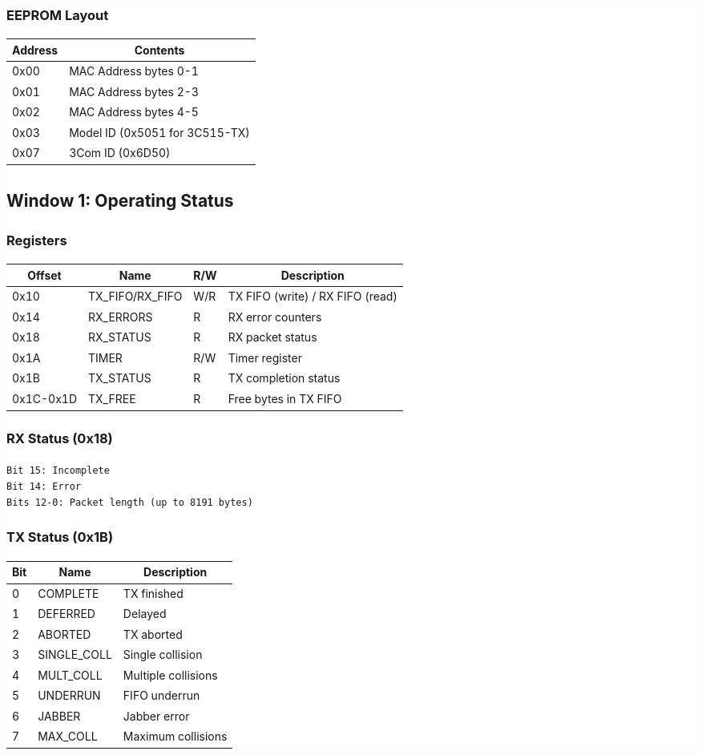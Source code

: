 ### EEPROM Layout
| Address | Contents |
|---------|----------|
| 0x00 | MAC Address bytes 0-1 |
| 0x01 | MAC Address bytes 2-3 |
| 0x02 | MAC Address bytes 4-5 |
| 0x03 | Model ID (0x5051 for 3C515-TX) |
| 0x07 | 3Com ID (0x6D50) |

## Window 1: Operating Status

### Registers
| Offset | Name | R/W | Description |
|--------|------|-----|-------------|
| 0x10 | TX_FIFO/RX_FIFO | W/R | TX FIFO (write) / RX FIFO (read) |
| 0x14 | RX_ERRORS | R | RX error counters |
| 0x18 | RX_STATUS | R | RX packet status |
| 0x1A | TIMER | R/W | Timer register |
| 0x1B | TX_STATUS | R | TX completion status |
| 0x1C-0x1D | TX_FREE | R | Free bytes in TX FIFO |

### RX Status (0x18)
```
Bit 15: Incomplete
Bit 14: Error
Bits 12-0: Packet length (up to 8191 bytes)
```

### TX Status (0x1B)
| Bit | Name | Description |
|-----|------|-------------|
| 0 | COMPLETE | TX finished |
| 1 | DEFERRED | Delayed |
| 2 | ABORTED | TX aborted |
| 3 | SINGLE_COLL | Single collision |
| 4 | MULT_COLL | Multiple collisions |
| 5 | UNDERRUN | FIFO underrun |
| 6 | JABBER | Jabber error |
| 7 | MAX_COLL | Maximum collisions |
